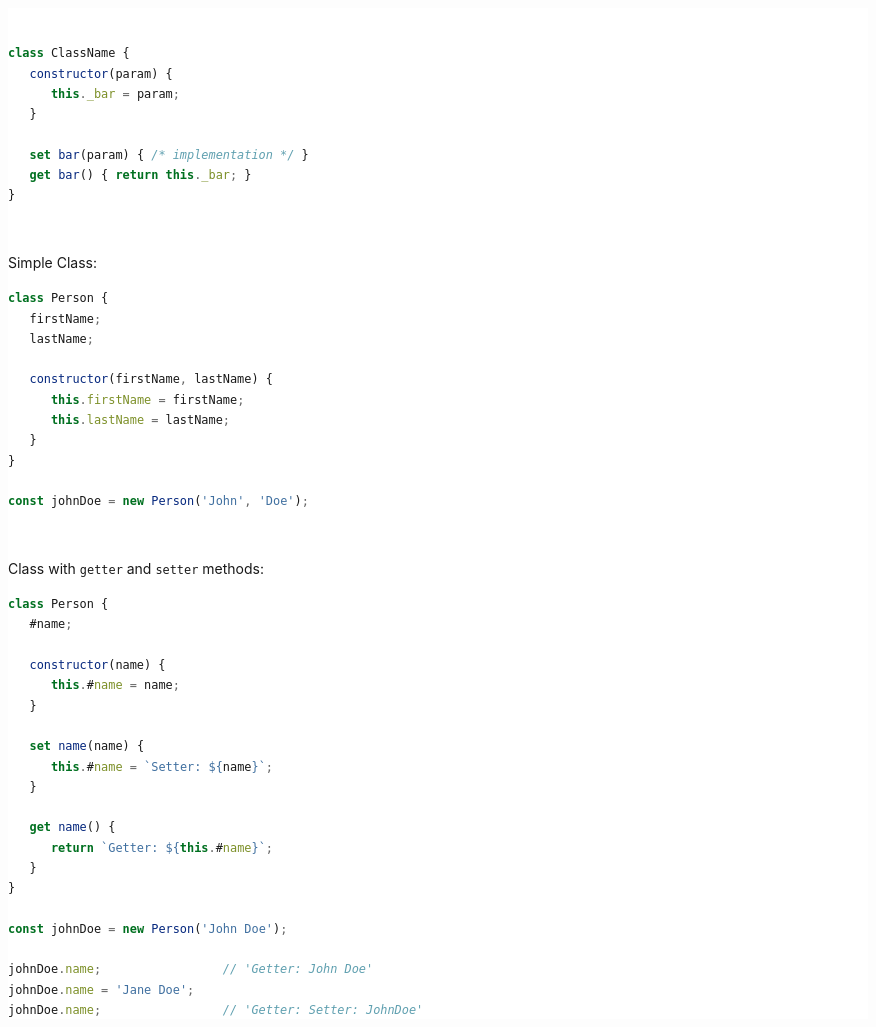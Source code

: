 <br>

```javascript
class ClassName {
   constructor(param) {
      this._bar = param;
   }

   set bar(param) { /* implementation */ }
   get bar() { return this._bar; }
}
```

<br>

Simple Class:

```javascript
class Person {
   firstName;
   lastName;

   constructor(firstName, lastName) {
      this.firstName = firstName;
      this.lastName = lastName;
   }
}

const johnDoe = new Person('John', 'Doe');
```

<br>

Class with `getter` and `setter` methods:


```javascript
class Person {
   #name;

   constructor(name) {
      this.#name = name;
   }

   set name(name) {
      this.#name = `Setter: ${name}`;
   }

   get name() {
      return `Getter: ${this.#name}`;
   }
}

const johnDoe = new Person('John Doe');

johnDoe.name;                 // 'Getter: John Doe'
johnDoe.name = 'Jane Doe';
johnDoe.name;                 // 'Getter: Setter: JohnDoe'
```
